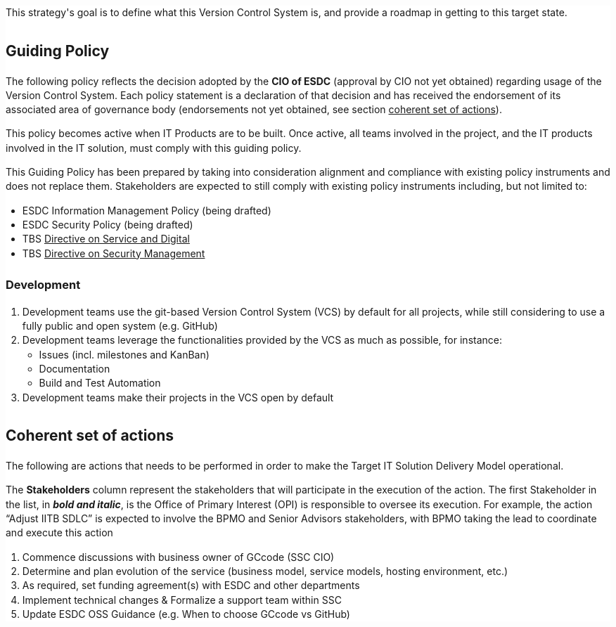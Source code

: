 This strategy's goal is to define what this Version Control System is, and provide a roadmap in getting to this target state.

## Guiding Policy

The following policy reflects the decision adopted by the **CIO of ESDC** (approval by CIO not yet obtained) regarding usage of the Version Control System.
Each policy statement is a declaration of that decision and has received the endorsement of its associated area of governance body (endorsements not yet obtained, see section [coherent set of actions](#coherent-set-of-actions)).

This policy becomes active when IT Products are to be built.
Once active, all teams involved in the project, and the IT products involved in the IT solution, must comply with this guiding policy.

This Guiding Policy has been prepared by taking into consideration alignment and compliance with existing policy instruments and does not replace them.
Stakeholders are expected to still comply with existing policy instruments including, but not limited to:

- ESDC Information Management Policy (being drafted)
- ESDC Security Policy (being drafted)
- TBS [Directive on Service and Digital](https://www.tbs-sct.gc.ca/pol/doc-eng.aspx?id=32601)
- TBS [Directive on Security Management](https://www.tbs-sct.gc.ca/pol/doc-eng.aspx?id=32611)

### Development

1. Development teams use the git-based Version Control System (VCS) by default for all projects, while still considering to use a fully public and open system (e.g. GitHub)
2. Development teams leverage the functionalities provided by the VCS as much as possible, for instance:
    - Issues (incl. milestones and KanBan)
    - Documentation
    - Build and Test Automation
3. Development teams make their projects in the VCS open by default

## Coherent set of actions

The following are actions that needs to be performed in order to make the Target IT Solution Delivery Model operational.

The **Stakeholders** column represent the stakeholders that will participate in the execution of the action.
The first Stakeholder in the list, in ***bold and italic***, is the Office of Primary Interest (OPI) is responsible to oversee its execution.
For example, the action “Adjust IITB SDLC” is expected to involve the BPMO and Senior Advisors stakeholders, with BPMO taking the lead to coordinate and execute this action

1. Commence discussions with business owner of GCcode (SSC CIO)
1. Determine and plan evolution of the service (business model, service models, hosting environment, etc.)
1. As required, set funding agreement(s) with ESDC and other departments
1. Implement technical changes & Formalize a support team within SSC
1. Update ESDC OSS Guidance (e.g. When to choose GCcode vs GitHub)
